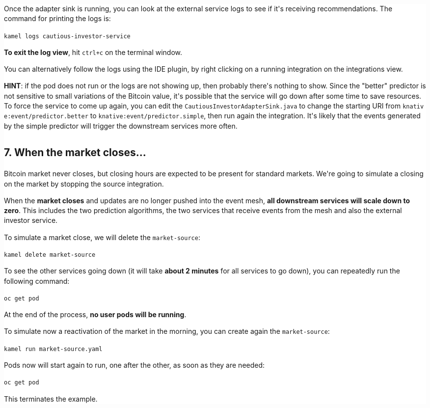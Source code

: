 Once the adapter sink is running, you can look at the external service logs to see if it's receiving recommendations.
The command for printing the logs is:

```
kamel logs cautious-investor-service
```

**To exit the log view**, hit `ctrl+c` on the terminal window.

You can alternatively follow the logs using the IDE plugin, by right clicking on a running integration on the integrations view.

**HINT**: if the pod does not run or the logs are not showing up, then probably there's nothing to show. Since the "better" predictor is not sensitive to small variations of the Bitcoin value, it's possible that the service will go down after some time to save resources. To force the service to come up again, you can edit the `CautiousInvestorAdapterSink.java` to change the starting URI from `knative:event/predictor.better` to `knative:event/predictor.simple`, then run again the integration. It's likely that the events generated by the simple predictor will trigger the downstream services more often.

## 7. When the market closes...

Bitcoin market never closes, but closing hours are expected to be present for standard markets.
We're going to simulate a closing on the market by stopping the source integration.

When the **market closes** and updates are no longer pushed into the event mesh, **all downstream services will scale down to zero**.
This includes the two prediction algorithms, the two services that receive events from the mesh and also the external investor service.

To simulate a market close, we will delete the `market-source`:

```
kamel delete market-source
```

To see the other services going down (it will take **about 2 minutes** for all services to go down), you can repeatedly run the following command:

```
oc get pod
```

At the end of the process, **no user pods will be running**.

To simulate now a reactivation of the market in the morning, you can create again the `market-source`:

```
kamel run market-source.yaml
```

Pods now will start again to run, one after the other, as soon as they are needed:

```
oc get pod
```

This terminates the example.
